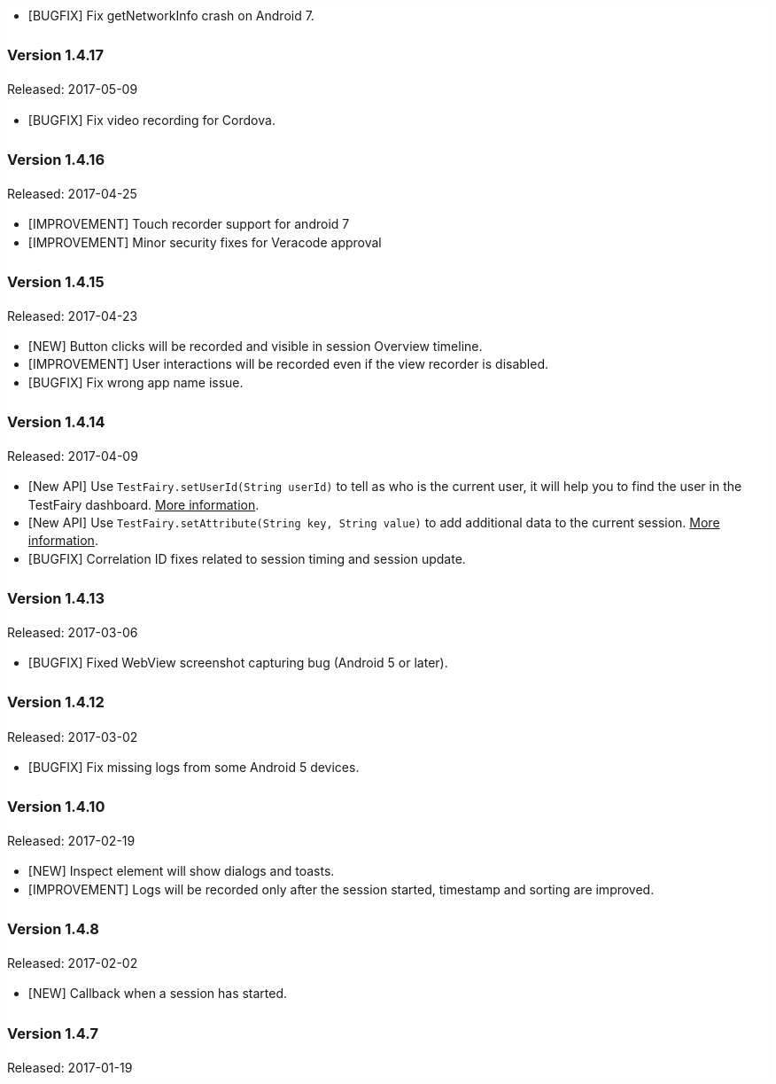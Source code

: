 * [BUGFIX] Fix getNetworkInfo crash on Android 7.

### Version 1.4.17
Released: 2017-05-09

* [BUGFIX] Fix video recording for Cordova.

### Version 1.4.16
Released: 2017-04-25

* [IMPROVEMENT] Touch recorder support for android 7
* [IMPROVEMENT] Minor security fixes for Veracode approval

### Version 1.4.15
Released: 2017-04-23

* [NEW] Button clicks will be recorded and visible in session Overview timeline.
* [IMPROVEMENT] User interactions will be recorded even if the view recorder is disabled.
* [BUGFIX] Fix wrong app name issue.

### Version 1.4.14
Released: 2017-04-09

* [New API] Use `TestFairy.setUserId(String userId)` to tell as who is the current user, it will help you to find the user in the TestFairy dashboard. [More information](https://app.testfairy.com/reference/android/).
* [New API] Use `TestFairy.setAttribute(String key, String value)` to add additional data to the current session. [More information](https://app.testfairy.com/reference/android/).
* [BUGFIX] Correlation ID fixes related to session timing and session update.

### Version 1.4.13
Released: 2017-03-06

* [BUGFIX] Fixed WebView screenshot capturing bug (Android 5 or later).

### Version 1.4.12
Released: 2017-03-02

* [BUGFIX] Fix missing logs from some Android 5 devices.

### Version 1.4.10
Released: 2017-02-19

* [NEW] Inspect element will show dialogs and toasts.
* [IMPROVEMENT] Logs will be recorded only after the session started, timestamp and sorting are improved.

### Version 1.4.8
Released: 2017-02-02

* [NEW] Callback when a session has started.

### Version 1.4.7
Released: 2017-01-19
